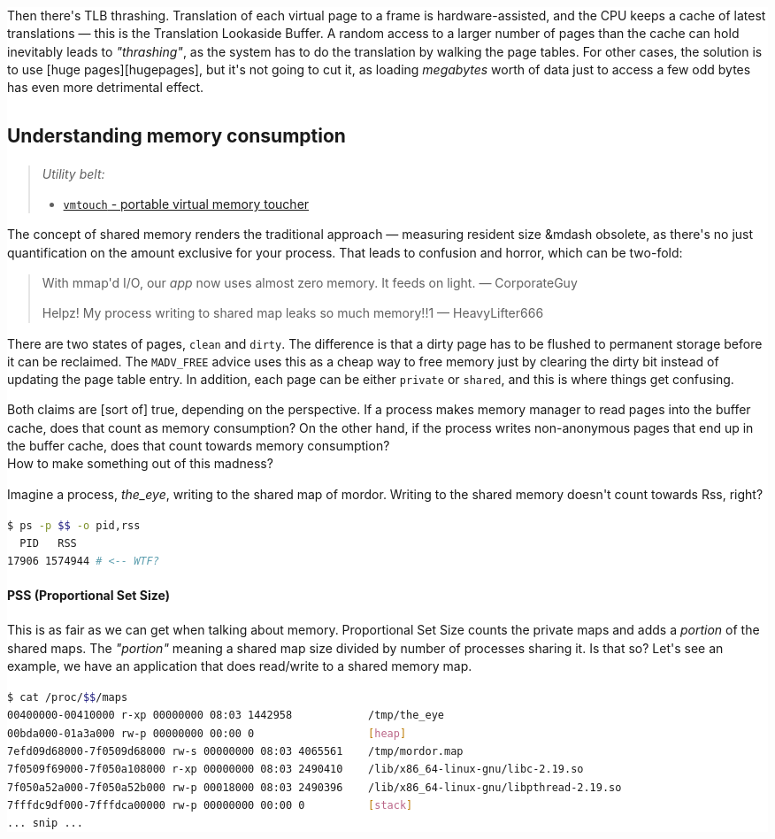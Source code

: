 Then there's TLB thrashing. Translation of each virtual page to a frame is hardware-assisted, and the CPU keeps a cache of latest translations &mdash; this is the Translation Lookaside Buffer. A random access to a larger number of pages than the cache can hold inevitably leads to *"thrashing"*, as the system has to do the translation by walking the page tables. For other cases, the solution is to use [huge pages][hugepages], but it's not going to cut it, as loading *megabytes* worth of data just to access a few odd bytes has even more detrimental effect.

## Understanding memory consumption

>*Utility belt:*
>
>* [`vmtouch` - portable virtual memory toucher][vmtouch]

The concept of shared memory renders the traditional approach &mdash; measuring resident size &mdash obsolete, as there's no just quantification on the amount exclusive for your process. That leads to confusion and horror, which can be two-fold:

> With mmap'd I/O, our *app* now uses almost zero memory. It feeds on light. &mdash; CorporateGuy
>
> Helpz! My process writing to shared map leaks so much memory!!1 &mdash; HeavyLifter666

There are two states of pages, `clean` and `dirty`. The difference is that a dirty page has to be flushed to permanent storage before
it can be reclaimed. The `MADV_FREE` advice uses this as a cheap way to free memory just by clearing the dirty bit instead of updating the page
table entry. In addition, each page can be either `private` or `shared`, and this is where things get confusing.

Both claims are [sort of] true, depending on the perspective.
If a process makes memory manager to read pages into the buffer cache, does that count as memory consumption?
On the other hand, if the process writes non-anonymous pages that end up in the buffer cache, does that count towards memory consumption?  
How to make something out of this madness?

Imagine a process, *the_eye*, writing to the shared map of mordor.
Writing to the shared memory doesn't count towards Rss, right?

```bash
$ ps -p $$ -o pid,rss
  PID   RSS
17906 1574944 # <-- WTF?
```

#### PSS (Proportional Set Size)

This is as fair as we can get when talking about memory. Proportional Set Size counts the private maps and adds a *portion* of the shared maps.
The *"portion"* meaning a shared map size divided by number of processes sharing it. Is that so? Let's see an example, we have an application that does read/write to a shared memory map.

```bash
$ cat /proc/$$/maps
00400000-00410000 r-xp 00000000 08:03 1442958            /tmp/the_eye
00bda000-01a3a000 rw-p 00000000 00:00 0                  [heap]
7efd09d68000-7f0509d68000 rw-s 00000000 08:03 4065561    /tmp/mordor.map
7f0509f69000-7f050a108000 r-xp 00000000 08:03 2490410    /lib/x86_64-linux-gnu/libc-2.19.so
7f050a52a000-7f050a52b000 rw-p 00018000 08:03 2490396    /lib/x86_64-linux-gnu/libpthread-2.19.so
7fffdc9df000-7fffdca00000 rw-p 00000000 00:00 0          [stack]
... snip ...
```


[so-drepper]: http://stackoverflow.com/questions/8126311/what-every-programmer-should-know-about-memory
[drepper-cache]: http://lwn.net/Articles/252125/
[linux-overcommit]: https://www.kernel.org/doc/Documentation/vm/overcommit-accounting
[linux-oom]: http://www.win.tue.nl/~aeb/linux/lk/lk-9.html#ss9.6
[linux-mmap]: http://lxr.free-electrons.com/source/arch/mm/mmap.c
[linux-mmap-topdown1]: http://lxr.free-electrons.com/source/mm/mmap.c#L1953
[linux-mmap-topdown2]: http://lxr.free-electrons.com/source/arch/x86/mm/mmap.c#L113
[alloca]: http://linux.die.net/man/3/alloca
[getrlimit]: http://linux.die.net/man/2/getrlimit
[sigaltstack]: http://linux.die.net/man/2/sigaltstack
[splitstack-gcc]: https://gcc.gnu.org/wiki/SplitStacks
[splitstack-clang]: http://llvm.org/releases/3.0/docs/SegmentedStacks.html
[splitstack-anastasopoulos]: http://agis.io/2014/03/25/contiguous-stacks-in-go.html
[sbrk]: http://linux.die.net/man/2/sbrk
[malloc]: http://linux.die.net/man/3/malloc
[malloc-trim]: http://linux.die.net/man/3/malloc_trim
[malloc-implementation]: http://en.wikibooks.org/wiki/C_Programming/C_Reference/stdlib.h/malloc#Implementations 
[duarte-anatomy]: http://duartes.org/gustavo/blog/post/anatomy-of-a-program-in-memory/
[memalign]: http://linux.die.net/man/3/posix_memalign
[bonwick94]: https://www.usenix.org/legacy/publications/library/proceedings/bos94/full_papers/bonwick.a
[slab-knot]: https://github.com/CZNIC-Labs/knot/blob/1.5/src/common-knot/slab/slab.h
[slab-glib]: https://developer.gnome.org/glib/stable/glib-Memory-Slices.html
[knot-dns]: https://github.com/CZNIC-Labs/knot
[so-roundpgsize]: http://stackoverflow.com/a/2601527/4591872
[duartes-kernelmem]: http://duartes.org/gustavo/blog/post/how-the-kernel-manages-your-memory/
[obstack]: http://www.gnu.org/software/libc/manual/html_node/Obstacks.html
[mlock]: http://linux.die.net/man/2/mlock
[madvise]: http://linux.die.net/man/2/madvise
[msync]: http://linux.die.net/man/2/msync
[sysconf]: http://linux.die.net/man/3/sysconf
[mincore]: http://linux.die.net/man/2/mincore
[shmat]: http://linux.die.net/man/2/shmat
[pwrite]: http://linux.die.net/man/2/pwrite
[fsync]: http://linux.die.net/man/2/fsync
[fallocate]: http://linux.die.net/man/2/fallocate
[ftruncate]: http://linux.die.net/man/2/ftruncate
[splice]: http://linux.die.net/man/2/splice
[vmsplice]: http://linux.die.net/man/2/vmsplice
[madvise-behavior]: http://lwn.net/Articles/591214/
[vmtouch]: http://hoytech.com/vmtouch/
[smaps]: https://www.kernel.org/doc/Documentation/filesystems/proc.txt
[landley-faq]: http://landley.net/writing/memory-faq.txt
[swappiness]: http://en.wikipedia.org/wiki/Swappiness